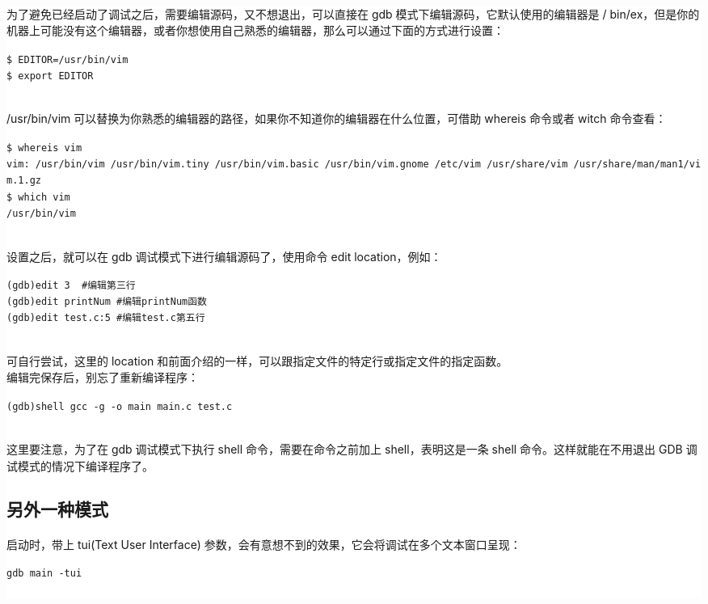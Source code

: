 为了避免已经启动了调试之后，需要编辑源码，又不想退出，可以直接在 gdb 模式下编辑源码，它默认使用的编辑器是 / bin/ex，但是你的机器上可能没有这个编辑器，或者你想使用自己熟悉的编辑器，那么可以通过下面的方式进行设置：

```
$ EDITOR=/usr/bin/vim
$ export EDITOR


```

/usr/bin/vim 可以替换为你熟悉的编辑器的路径，如果你不知道你的编辑器在什么位置，可借助 whereis 命令或者 witch 命令查看：

```
$ whereis vim
vim: /usr/bin/vim /usr/bin/vim.tiny /usr/bin/vim.basic /usr/bin/vim.gnome /etc/vim /usr/share/vim /usr/share/man/man1/vim.1.gz
$ which vim
/usr/bin/vim


```

设置之后，就可以在 gdb 调试模式下进行编辑源码了，使用命令 edit location，例如：

```
(gdb)edit 3  #编辑第三行
(gdb)edit printNum #编辑printNum函数
(gdb)edit test.c:5 #编辑test.c第五行


```

可自行尝试，这里的 location 和前面介绍的一样，可以跟指定文件的特定行或指定文件的指定函数。  
编辑完保存后，别忘了重新编译程序：

```
(gdb)shell gcc -g -o main main.c test.c


```

这里要注意，为了在 gdb 调试模式下执行 shell 命令，需要在命令之前加上 shell，表明这是一条 shell 命令。这样就能在不用退出 GDB 调试模式的情况下编译程序了。

## **另外一种模式**

启动时，带上 tui(Text User Interface) 参数，会有意想不到的效果，它会将调试在多个文本窗口呈现：

```
gdb main -tui


```
